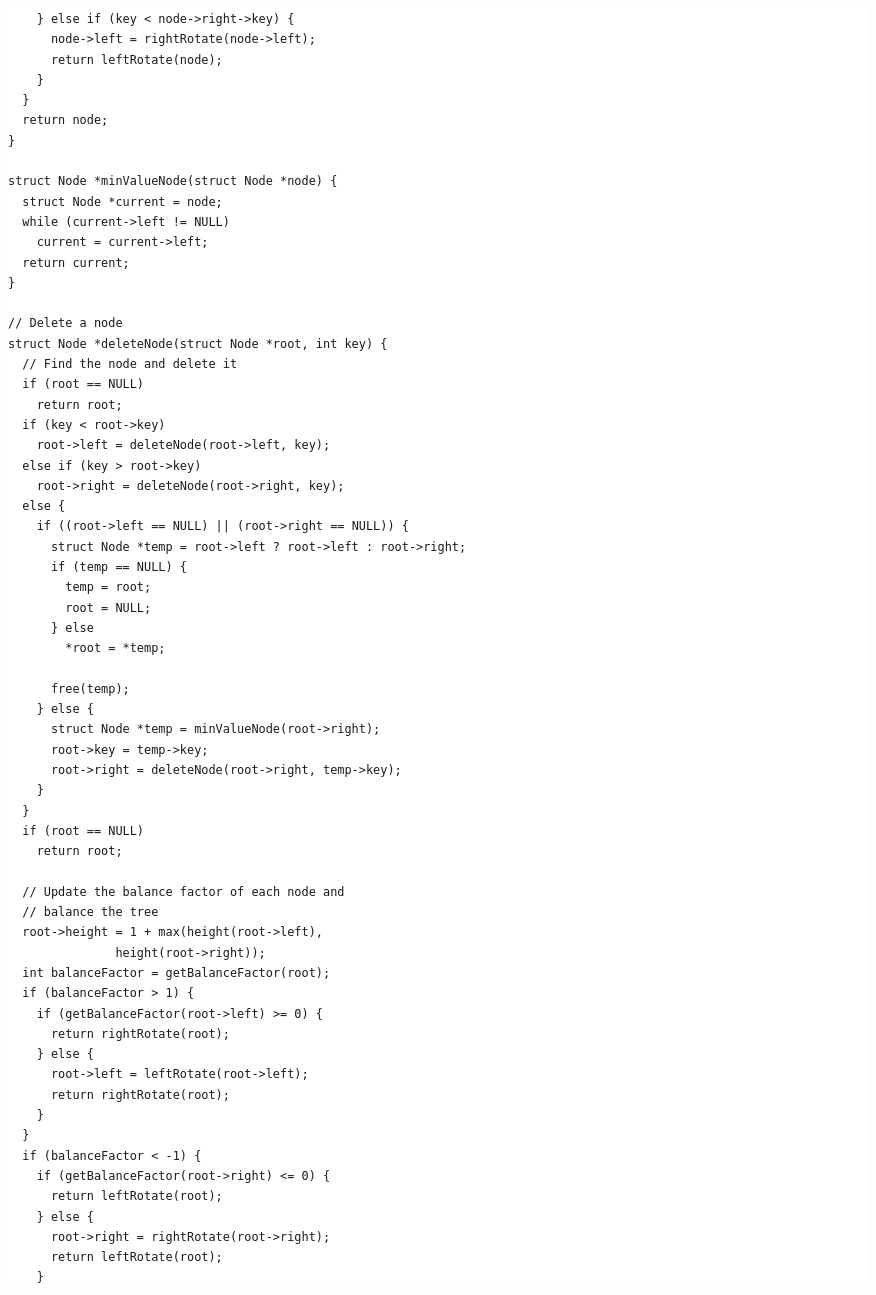 ```
    } else if (key < node->right->key) {
      node->left = rightRotate(node->left);
      return leftRotate(node);
    }
  }
  return node;
}

struct Node *minValueNode(struct Node *node) {
  struct Node *current = node;
  while (current->left != NULL)
    current = current->left;
  return current;
}

// Delete a node
struct Node *deleteNode(struct Node *root, int key) {
  // Find the node and delete it
  if (root == NULL)
    return root;
  if (key < root->key)
    root->left = deleteNode(root->left, key);
  else if (key > root->key)
    root->right = deleteNode(root->right, key);
  else {
    if ((root->left == NULL) || (root->right == NULL)) {
      struct Node *temp = root->left ? root->left : root->right;
      if (temp == NULL) {
        temp = root;
        root = NULL;
      } else
        *root = *temp;

      free(temp);
    } else {
      struct Node *temp = minValueNode(root->right);
      root->key = temp->key;
      root->right = deleteNode(root->right, temp->key);
    }
  }
  if (root == NULL)
    return root;

  // Update the balance factor of each node and
  // balance the tree
  root->height = 1 + max(height(root->left),
               height(root->right));
  int balanceFactor = getBalanceFactor(root);
  if (balanceFactor > 1) {
    if (getBalanceFactor(root->left) >= 0) {
      return rightRotate(root);
    } else {
      root->left = leftRotate(root->left);
      return rightRotate(root);
    }
  }
  if (balanceFactor < -1) {
    if (getBalanceFactor(root->right) <= 0) {
      return leftRotate(root);
    } else {
      root->right = rightRotate(root->right);
      return leftRotate(root);
    }
```